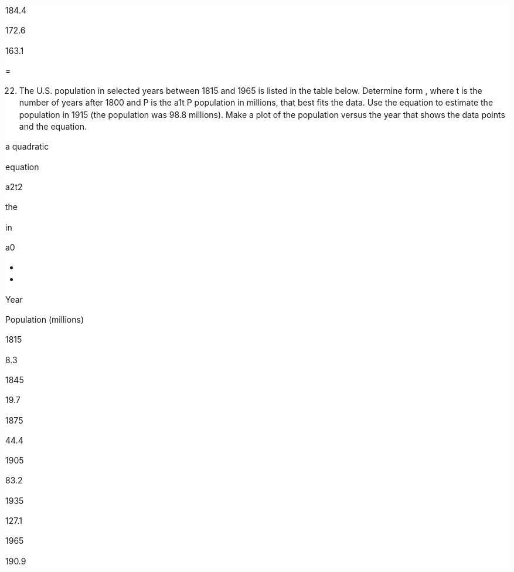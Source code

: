 184.4

172.6

163.1

=

22. The U.S. population in selected years between 1815 and 1965 is listed in the
table  below.  Determine
form
, where t is the number of years after 1800 and P is the
a1t
P
population in millions, that best fits the data. Use the equation to estimate
the population in 1915 (the population was 98.8 millions). Make a plot of
the population versus the year that shows the data points and the equation.

a  quadratic

equation

a2t2

the

in

a0

+

+

Year

Population
(millions)

1815

8.3

1845

19.7

1875

44.4

1905

83.2

1935

127.1

1965

190.9
